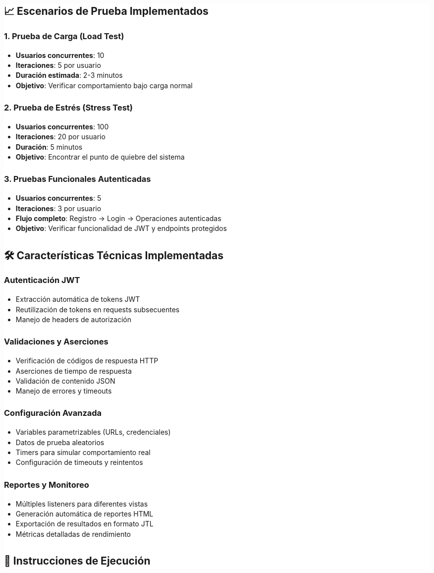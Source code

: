 ## 📈 Escenarios de Prueba Implementados

### 1. Prueba de Carga (Load Test)
- **Usuarios concurrentes**: 10
- **Iteraciones**: 5 por usuario
- **Duración estimada**: 2-3 minutos
- **Objetivo**: Verificar comportamiento bajo carga normal

### 2. Prueba de Estrés (Stress Test)
- **Usuarios concurrentes**: 100
- **Iteraciones**: 20 por usuario
- **Duración**: 5 minutos
- **Objetivo**: Encontrar el punto de quiebre del sistema

### 3. Pruebas Funcionales Autenticadas
- **Usuarios concurrentes**: 5
- **Iteraciones**: 3 por usuario
- **Flujo completo**: Registro → Login → Operaciones autenticadas
- **Objetivo**: Verificar funcionalidad de JWT y endpoints protegidos

## 🛠️ Características Técnicas Implementadas

### Autenticación JWT
- Extracción automática de tokens JWT
- Reutilización de tokens en requests subsecuentes
- Manejo de headers de autorización

### Validaciones y Aserciones
- Verificación de códigos de respuesta HTTP
- Aserciones de tiempo de respuesta
- Validación de contenido JSON
- Manejo de errores y timeouts

### Configuración Avanzada
- Variables parametrizables (URLs, credenciales)
- Datos de prueba aleatorios
- Timers para simular comportamiento real
- Configuración de timeouts y reintentos

### Reportes y Monitoreo
- Múltiples listeners para diferentes vistas
- Generación automática de reportes HTML
- Exportación de resultados en formato JTL
- Métricas detalladas de rendimiento

## 🚀 Instrucciones de Ejecución
